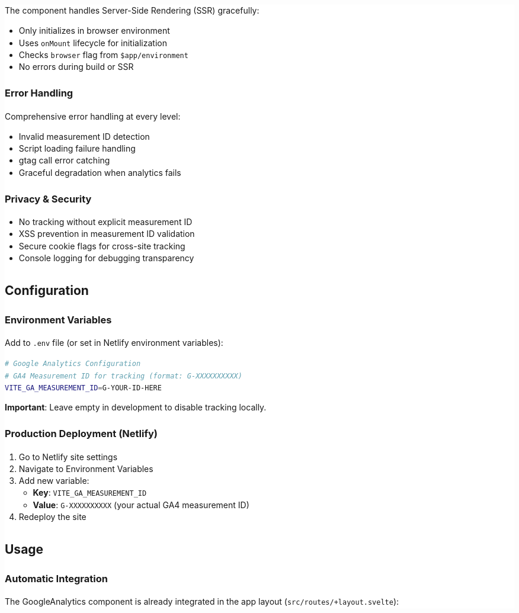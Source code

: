The component handles Server-Side Rendering (SSR) gracefully:

- Only initializes in browser environment
- Uses `onMount` lifecycle for initialization
- Checks `browser` flag from `$app/environment`
- No errors during build or SSR

### Error Handling

Comprehensive error handling at every level:

- Invalid measurement ID detection
- Script loading failure handling
- gtag call error catching
- Graceful degradation when analytics fails

### Privacy & Security

- No tracking without explicit measurement ID
- XSS prevention in measurement ID validation
- Secure cookie flags for cross-site tracking
- Console logging for debugging transparency

## Configuration

### Environment Variables

Add to `.env` file (or set in Netlify environment variables):

```bash
# Google Analytics Configuration
# GA4 Measurement ID for tracking (format: G-XXXXXXXXXX)
VITE_GA_MEASUREMENT_ID=G-YOUR-ID-HERE
```

**Important**: Leave empty in development to disable tracking locally.

### Production Deployment (Netlify)

1. Go to Netlify site settings
2. Navigate to Environment Variables
3. Add new variable:
   - **Key**: `VITE_GA_MEASUREMENT_ID`
   - **Value**: `G-XXXXXXXXXX` (your actual GA4 measurement ID)
4. Redeploy the site

## Usage

### Automatic Integration

The GoogleAnalytics component is already integrated in the app layout (`src/routes/+layout.svelte`):
